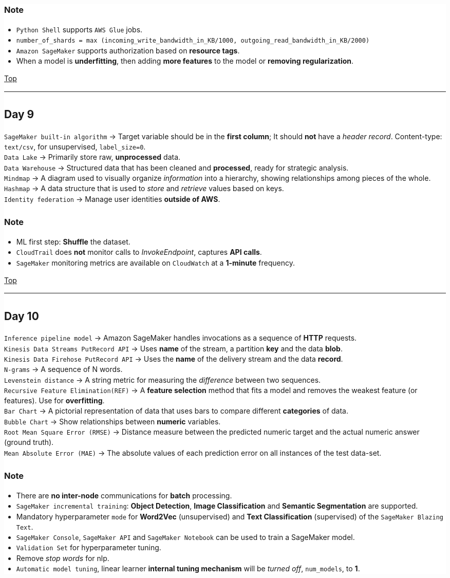 ### Note
* `Python Shell` supports `AWS Glue` jobs.
* `number_of_shards = max (incoming_write_bandwidth_in_KB/1000, outgoing_read_bandwidth_in_KB/2000)`
* `Amazon SageMaker` supports authorization based on **resource tags**.
* When a model is **underfitting**, then adding **more features** to the model or **removing regularization**.

[Top](#aws-machine-learning-specialty-cheatsheet)

---
## Day 9
`SageMaker built-in algorithm` -> Target variable should be in the **first column**; It should **not** have a *header record*. Content-type: `text/csv`, for unsupervised, `label_size=0`.   
`Data Lake` -> Primarily store raw, **unprocessed** data.  
`Data Warehouse` -> Structured data that has been cleaned and **processed**, ready for strategic analysis.  
`Mindmap` -> A diagram used to visually organize *information* into a hierarchy, showing relationships among pieces of the whole.  
`Hashmap` -> A data structure that is used to *store* and *retrieve* values based on keys.   
`Identity federation` -> Manage user identities **outside of AWS**.  

### Note
* ML first step: **Shuffle** the dataset.  
* `CloudTrail` does **not** monitor calls to *InvokeEndpoint*, captures **API calls**.
* `SageMaker` monitoring metrics are available on `CloudWatch` at a **1-minute** frequency.

[Top](#aws-machine-learning-specialty-cheatsheet)

---
## Day 10
`Inference pipeline model` -> Amazon SageMaker handles invocations as a sequence of **HTTP** requests.  
`Kinesis Data Streams PutRecord API` -> Uses **name** of the stream, a partition **key** and the data **blob**.  
`Kinesis Data Firehose PutRecord API` -> Uses the **name** of the delivery stream and the data **record**.  
`N-grams` -> A sequence of N words.  
`Levenstein distance` -> A string metric for measuring the *difference* between two sequences.  
`Recursive Feature Elimination(REF)` -> A **feature selection** method that fits a model and removes the weakest feature (or features). Use for **overfitting**.  
`Bar Chart` -> A pictorial representation of data that uses bars to compare different **categories** of data.  
`Bubble Chart` -> Show relationships between **numeric** variables.  
`Root Mean Square Error (RMSE)` -> Distance measure between the predicted numeric target and the actual numeric answer (ground truth).   
`Mean Absolute Error (MAE)` -> The absolute values of each prediction error on all instances of the test data-set.  

### Note
* There are **no inter-node** communications for **batch** processing.
* `SageMaker incremental training`: **Object Detection**, **Image Classification** and **Semantic Segmentation** are supported.
* Mandatory hyperparameter `mode` for **Word2Vec** (unsupervised) and **Text Classification** (supervised) of the `SageMaker BlazingText`.
* `SageMaker Console`, `SageMaker API` and `SageMaker Notebook` can be used to train a SageMaker model.
* `Validation Set` for hyperparameter tuning. 
* Remove *stop words* for nlp. 
* `Automatic model tuning`, linear learner **internal tuning mechanism** will be *turned off*, `num_models`, to **1**.